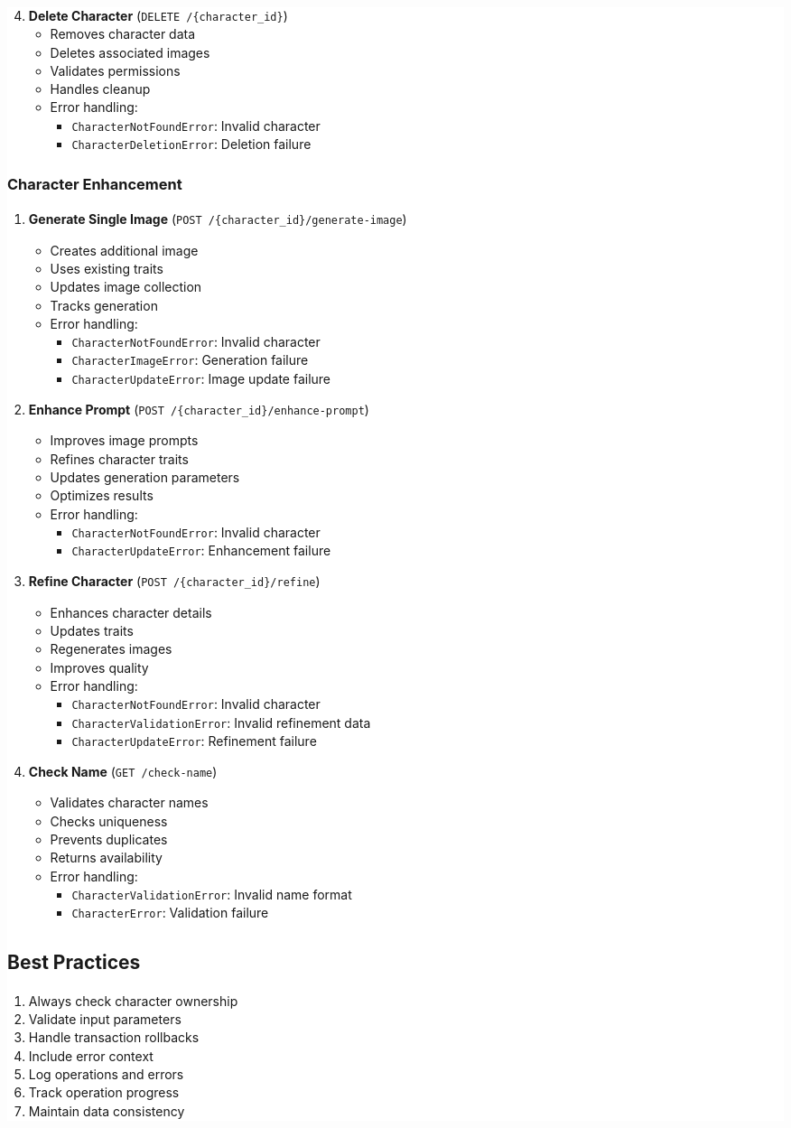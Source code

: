 4. **Delete Character** (`DELETE /{character_id}`)
   - Removes character data
   - Deletes associated images
   - Validates permissions
   - Handles cleanup
   - Error handling:
     - `CharacterNotFoundError`: Invalid character
     - `CharacterDeletionError`: Deletion failure

### Character Enhancement
1. **Generate Single Image** (`POST /{character_id}/generate-image`)
   - Creates additional image
   - Uses existing traits
   - Updates image collection
   - Tracks generation
   - Error handling:
     - `CharacterNotFoundError`: Invalid character
     - `CharacterImageError`: Generation failure
     - `CharacterUpdateError`: Image update failure

2. **Enhance Prompt** (`POST /{character_id}/enhance-prompt`)
   - Improves image prompts
   - Refines character traits
   - Updates generation parameters
   - Optimizes results
   - Error handling:
     - `CharacterNotFoundError`: Invalid character
     - `CharacterUpdateError`: Enhancement failure

3. **Refine Character** (`POST /{character_id}/refine`)
   - Enhances character details
   - Updates traits
   - Regenerates images
   - Improves quality
   - Error handling:
     - `CharacterNotFoundError`: Invalid character
     - `CharacterValidationError`: Invalid refinement data
     - `CharacterUpdateError`: Refinement failure

4. **Check Name** (`GET /check-name`)
   - Validates character names
   - Checks uniqueness
   - Prevents duplicates
   - Returns availability
   - Error handling:
     - `CharacterValidationError`: Invalid name format
     - `CharacterError`: Validation failure

## Best Practices
1. Always check character ownership
2. Validate input parameters
3. Handle transaction rollbacks
4. Include error context
5. Log operations and errors
6. Track operation progress
7. Maintain data consistency
